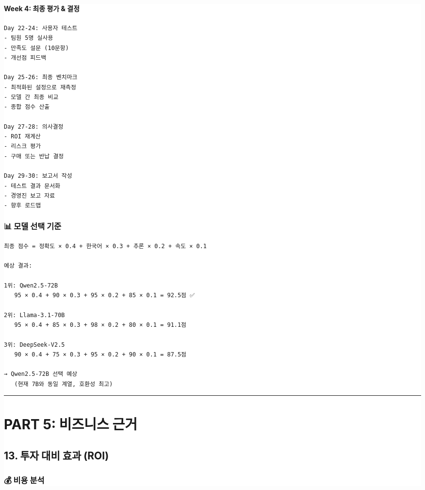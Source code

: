 #### Week 4: 최종 평가 & 결정
```
Day 22-24: 사용자 테스트
- 팀원 5명 실사용
- 만족도 설문 (10문항)
- 개선점 피드백

Day 25-26: 최종 벤치마크
- 최적화된 설정으로 재측정
- 모델 간 최종 비교
- 종합 점수 산출

Day 27-28: 의사결정
- ROI 재계산
- 리스크 평가
- 구매 또는 반납 결정

Day 29-30: 보고서 작성
- 테스트 결과 문서화
- 경영진 보고 자료
- 향후 로드맵
```

### 📊 모델 선택 기준

```
최종 점수 = 정확도 × 0.4 + 한국어 × 0.3 + 추론 × 0.2 + 속도 × 0.1

예상 결과:

1위: Qwen2.5-72B
   95 × 0.4 + 90 × 0.3 + 95 × 0.2 + 85 × 0.1 = 92.5점 ✅

2위: Llama-3.1-70B
   95 × 0.4 + 85 × 0.3 + 98 × 0.2 + 80 × 0.1 = 91.1점

3위: DeepSeek-V2.5
   90 × 0.4 + 75 × 0.3 + 95 × 0.2 + 90 × 0.1 = 87.5점

→ Qwen2.5-72B 선택 예상
   (현재 7B와 동일 계열, 호환성 최고)
```

---

# PART 5: 비즈니스 근거

## 13. 투자 대비 효과 (ROI)

### 💰 비용 분석
